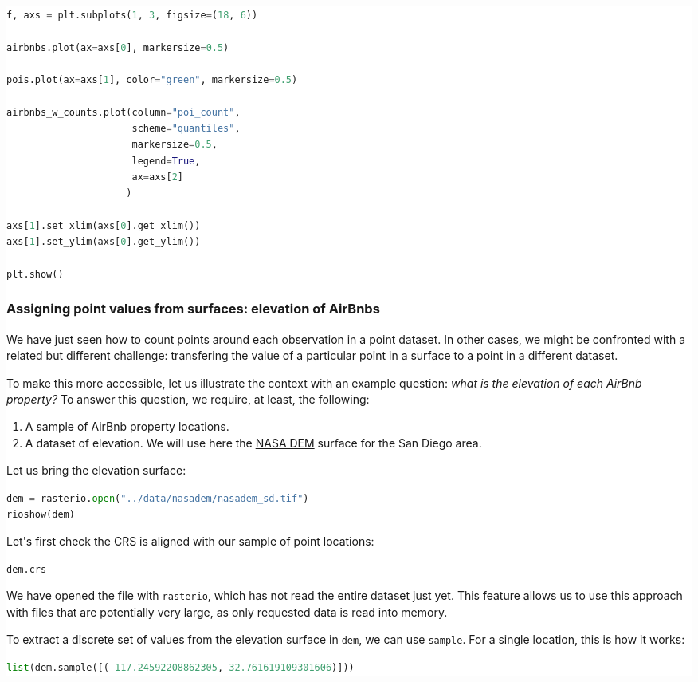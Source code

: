 
```python
f, axs = plt.subplots(1, 3, figsize=(18, 6))

airbnbs.plot(ax=axs[0], markersize=0.5)

pois.plot(ax=axs[1], color="green", markersize=0.5)

airbnbs_w_counts.plot(column="poi_count",
                      scheme="quantiles",
                      markersize=0.5,
                      legend=True,
                      ax=axs[2]
                     )

axs[1].set_xlim(axs[0].get_xlim())
axs[1].set_ylim(axs[0].get_ylim())

plt.show()
```

### Assigning point values from surfaces: elevation of AirBnbs


We have just seen how to count points around each observation in a point dataset. In other cases, we might be confronted with a related but different challenge: transfering the value of a particular point in a surface to a point in a different dataset. 

To make this more accessible, let us illustrate the context with an example question: *what is the elevation of each AirBnb property?* To answer this question, we require, at least, the following:

1. A sample of AirBnb property locations.
1. A dataset of elevation. We will use here the [NASA DEM](../data/nasadem/README.md) surface for the San Diego area.

Let us bring the elevation surface:

```python
dem = rasterio.open("../data/nasadem/nasadem_sd.tif")
rioshow(dem)
```

Let's first check the CRS is aligned with our sample of point locations:

```python
dem.crs
```

We have opened the file with `rasterio`, which has not read the entire dataset just yet. This feature allows us to use this approach with files that are potentially very large, as only requested data is read into memory.

To extract a discrete set of values from the elevation surface in `dem`, we can use `sample`. For a single location, this is how it works:

```python
list(dem.sample([(-117.24592208862305, 32.761619109301606)]))
```
